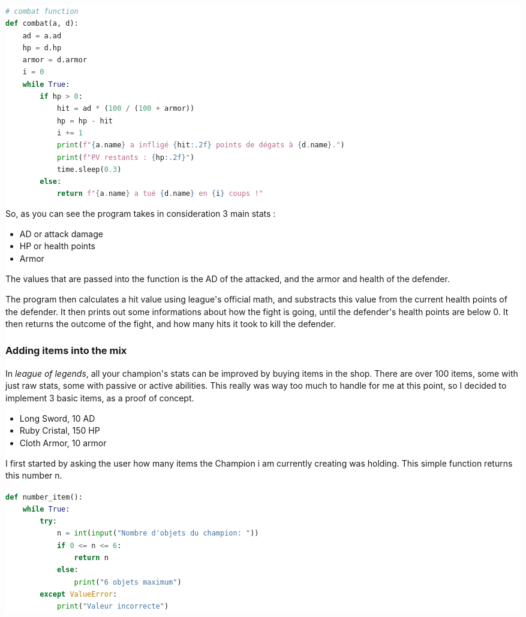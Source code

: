
```python
# combat function
def combat(a, d):
    ad = a.ad
    hp = d.hp
    armor = d.armor
    i = 0
    while True:
        if hp > 0:
            hit = ad * (100 / (100 + armor))
            hp = hp - hit
            i += 1
            print(f"{a.name} a infligé {hit:.2f} points de dégats à {d.name}.")
            print(f"PV restants : {hp:.2f}")
            time.sleep(0.3)
        else:
            return f"{a.name} a tué {d.name} en {i} coups !"
```

So, as you can see the program takes in consideration 3 main stats :
- AD or attack damage
- HP or health points
- Armor

The values that are passed into the function is the AD of the attacked, and the armor and health of the defender.

The program then calculates a hit value using league's official math, and substracts this value from the current health points of the defender. It then prints out  some informations about how the fight is going, until the defender's health points are below 0. It then returns the outcome of the fight, and how many hits it took to kill the defender.

### Adding items into the mix

In *league of legends*, all your champion's stats can be improved by buying items in the shop.
There are over 100 items, some with just raw stats, some with passive or active abilities. This really was way too much to handle for me at this point, so I decided to implement 3 basic items, as a proof of concept.

- Long Sword, 10 AD
- Ruby Cristal, 150 HP
- Cloth Armor, 10 armor

I first started by asking the user how many items the Champion i am currently creating was holding. This simple function returns this number n.

```python
def number_item():
    while True:
        try:
            n = int(input("Nombre d'objets du champion: "))
            if 0 <= n <= 6:
                return n
            else:
                print("6 objets maximum")
        except ValueError:
            print("Valeur incorrecte")
```
